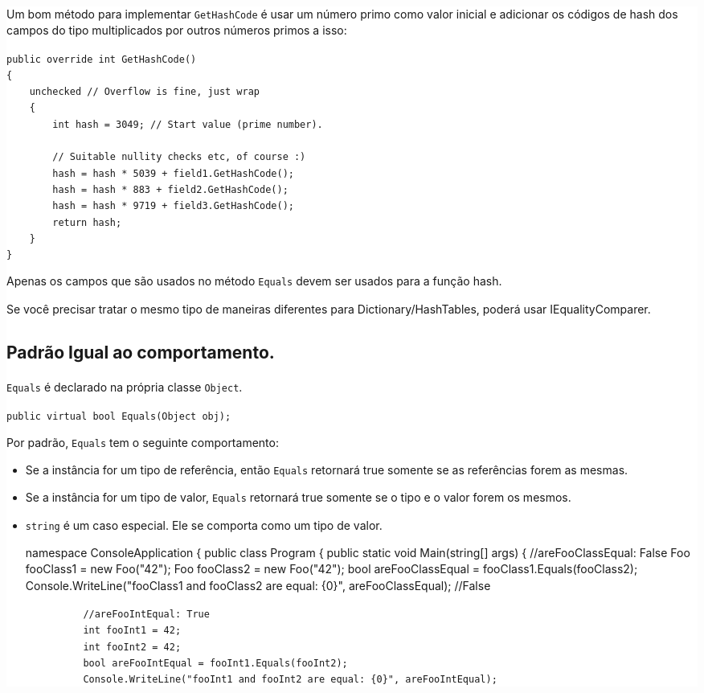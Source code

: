 Um bom método para implementar `GetHashCode` é usar um número primo como valor inicial e adicionar os códigos de hash dos campos do tipo multiplicados por outros números primos a isso:

    public override int GetHashCode()
    {
        unchecked // Overflow is fine, just wrap
        {
            int hash = 3049; // Start value (prime number).

            // Suitable nullity checks etc, of course :)
            hash = hash * 5039 + field1.GetHashCode();
            hash = hash * 883 + field2.GetHashCode();
            hash = hash * 9719 + field3.GetHashCode();
            return hash;
        }
    }

Apenas os campos que são usados ​​no método `Equals` devem ser usados ​​para a função hash.

Se você precisar tratar o mesmo tipo de maneiras diferentes para Dictionary/HashTables, poderá usar IEqualityComparer<T>.

## Padrão Igual ao comportamento.
`Equals` é declarado na própria classe `Object`.

    public virtual bool Equals(Object obj);

Por padrão, `Equals` tem o seguinte comportamento:

- Se a instância for um tipo de referência, então `Equals` retornará true somente se as referências forem as mesmas.

- Se a instância for um tipo de valor, `Equals` retornará true somente se o tipo e o valor forem os mesmos.

- `string` é um caso especial. Ele se comporta como um tipo de valor.


    namespace ConsoleApplication
    {
        public class Program
        {
            public static void Main(string[] args)
            {
                //areFooClassEqual: False
                Foo fooClass1 = new Foo("42");
                Foo fooClass2 = new Foo("42");
                bool areFooClassEqual = fooClass1.Equals(fooClass2);
                Console.WriteLine("fooClass1 and fooClass2 are equal: {0}", areFooClassEqual);
                //False
    
                //areFooIntEqual: True
                int fooInt1 = 42;
                int fooInt2 = 42;
                bool areFooIntEqual = fooInt1.Equals(fooInt2);
                Console.WriteLine("fooInt1 and fooInt2 are equal: {0}", areFooIntEqual);
    